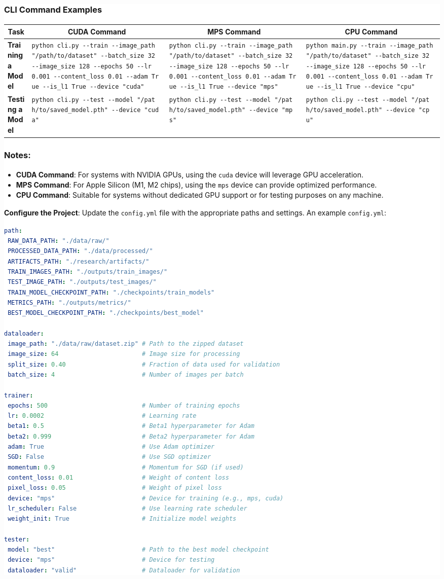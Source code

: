 ### CLI Command Examples

| Task                     | CUDA Command                                                                                                              | MPS Command                                                                                                              | CPU Command                                                                                                              |
|--------------------------|---------------------------------------------------------------------------------------------------------------------------|--------------------------------------------------------------------------------------------------------------------------|--------------------------------------------------------------------------------------------------------------------------|
| **Training a Model**     | `python cli.py --train --image_path "/path/to/dataset" --batch_size 32 --image_size 128 --epochs 50 --lr 0.001 --content_loss 0.01 --adam True --is_l1 True --device "cuda"` | `python cli.py --train --image_path "/path/to/dataset" --batch_size 32 --image_size 128 --epochs 50 --lr 0.001 --content_loss 0.01 --adam True --is_l1 True --device "mps"` | `python main.py --train --image_path "/path/to/dataset" --batch_size 32 --image_size 128 --epochs 50 --lr 0.001 --content_loss 0.01 --adam True --is_l1 True --device "cpu"` |
| **Testing a Model**      | `python cli.py --test --model "/path/to/saved_model.pth" --device "cuda"`                                              | `python cli.py --test --model "/path/to/saved_model.pth" --device "mps"`                                              | `python cli.py --test --model "/path/to/saved_model.pth" --device "cpu"`                                              |

### Notes:
- **CUDA Command**: For systems with NVIDIA GPUs, using the `cuda` device will leverage GPU acceleration.
- **MPS Command**: For Apple Silicon (M1, M2 chips), using the `mps` device can provide optimized performance.
- **CPU Command**: Suitable for systems without dedicated GPU support or for testing purposes on any machine.

**Configure the Project**:
   Update the `config.yml` file with the appropriate paths and settings. An example `config.yml`:
   ```yaml
  path: 
    RAW_DATA_PATH: "./data/raw/"
    PROCESSED_DATA_PATH: "./data/processed/"
    ARTIFACTS_PATH: "./research/artifacts/"
    TRAIN_IMAGES_PATH: "./outputs/train_images/"
    TEST_IMAGE_PATH: "./outputs/test_images/"
    TRAIN_MODEL_CHECKPOINT_PATH: "./checkpoints/train_models"
    METRICS_PATH: "./outputs/metrics/"
    BEST_MODEL_CHECKPOINT_PATH: "./checkpoints/best_model"
  
  dataloader:
    image_path: "./data/raw/dataset.zip" # Path to the zipped dataset
    image_size: 64                       # Image size for processing
    split_size: 0.40                     # Fraction of data used for validation
    batch_size: 4                        # Number of images per batch
  
  trainer:
    epochs: 500                          # Number of training epochs
    lr: 0.0002                           # Learning rate
    beta1: 0.5                           # Beta1 hyperparameter for Adam
    beta2: 0.999                         # Beta2 hyperparameter for Adam
    adam: True                           # Use Adam optimizer
    SGD: False                           # Use SGD optimizer
    momentum: 0.9                        # Momentum for SGD (if used)
    content_loss: 0.01                   # Weight of content loss
    pixel_loss: 0.05                     # Weight of pixel loss
    device: "mps"                        # Device for training (e.g., mps, cuda)
    lr_scheduler: False                  # Use learning rate scheduler
    weight_init: True                    # Initialize model weights
  
  tester:
    model: "best"                        # Path to the best model checkpoint
    device: "mps"                        # Device for testing
    dataloader: "valid"                  # Dataloader for validation
```
